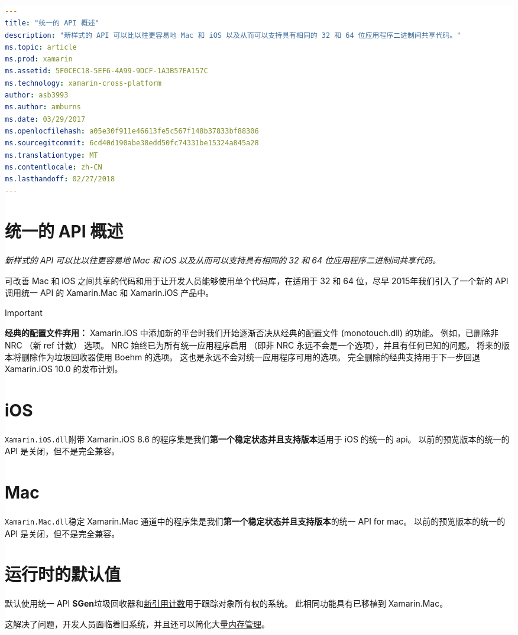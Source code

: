 ```yaml
---
title: "统一的 API 概述"
description: "新样式的 API 可以比以往更容易地 Mac 和 iOS 以及从而可以支持具有相同的 32 和 64 位应用程序二进制间共享代码。"
ms.topic: article
ms.prod: xamarin
ms.assetid: 5F0CEC18-5EF6-4A99-9DCF-1A3B57EA157C
ms.technology: xamarin-cross-platform
author: asb3993
ms.author: amburns
ms.date: 03/29/2017
ms.openlocfilehash: a05e30f911e46613fe5c567f148b37833bf88306
ms.sourcegitcommit: 6cd40d190abe38edd50fc74331be15324a845a28
ms.translationtype: MT
ms.contentlocale: zh-CN
ms.lasthandoff: 02/27/2018
---
```

# <a name="unified-api-overview"></a>统一的 API 概述

_新样式的 API 可以比以往更容易地 Mac 和 iOS 以及从而可以支持具有相同的 32 和 64 位应用程序二进制间共享代码。_


可改善 Mac 和 iOS 之间共享的代码和用于让开发人员能够使用单个代码库，在适用于 32 和 64 位，尽早 2015年我们引入了一个新的 API 调用统一 API 的 Xamarin.Mac 和 Xamarin.iOS 产品中。

> [!IMPORTANT]
> **经典的配置文件弃用：** Xamarin.iOS 中添加新的平台时我们开始逐渐否决从经典的配置文件 (monotouch.dll) 的功能。 例如，已删除非 NRC （新 ref 计数） 选项。 NRC 始终已为所有统一应用程序启用 （即非 NRC 永远不会是一个选项），并且有任何已知的问题。 将来的版本将删除作为垃圾回收器使用 Boehm 的选项。 这也是永远不会对统一应用程序可用的选项。 完全删除的经典支持用于下一步回退 Xamarin.iOS 10.0 的发布计划。




# <a name="ios"></a>iOS

`Xamarin.iOS.dll`附带 Xamarin.iOS 8.6 的程序集是我们**第一个稳定状态并且支持版本**适用于 iOS 的统一的 api。
以前的预览版本的统一的 API 是关闭，但不是完全兼容。

# <a name="mac"></a>Mac

`Xamarin.Mac.dll`稳定 Xamarin.Mac 通道中的程序集是我们**第一个稳定状态并且支持版本**的统一 API for mac。
以前的预览版本的统一的 API 是关闭，但不是完全兼容。

# <a name="runtime-defaults"></a>运行时的默认值

默认使用统一 API **SGen**垃圾回收器和[新引用计数](~/ios/internals/newrefcount.md)用于跟踪对象所有权的系统。 此相同功能具有已移植到 Xamarin.Mac。

这解决了问题，开发人员面临着旧系统，并且还可以简化大量[内存管理](~/cross-platform/deploy-test/memory-perf-best-practices.md)。
